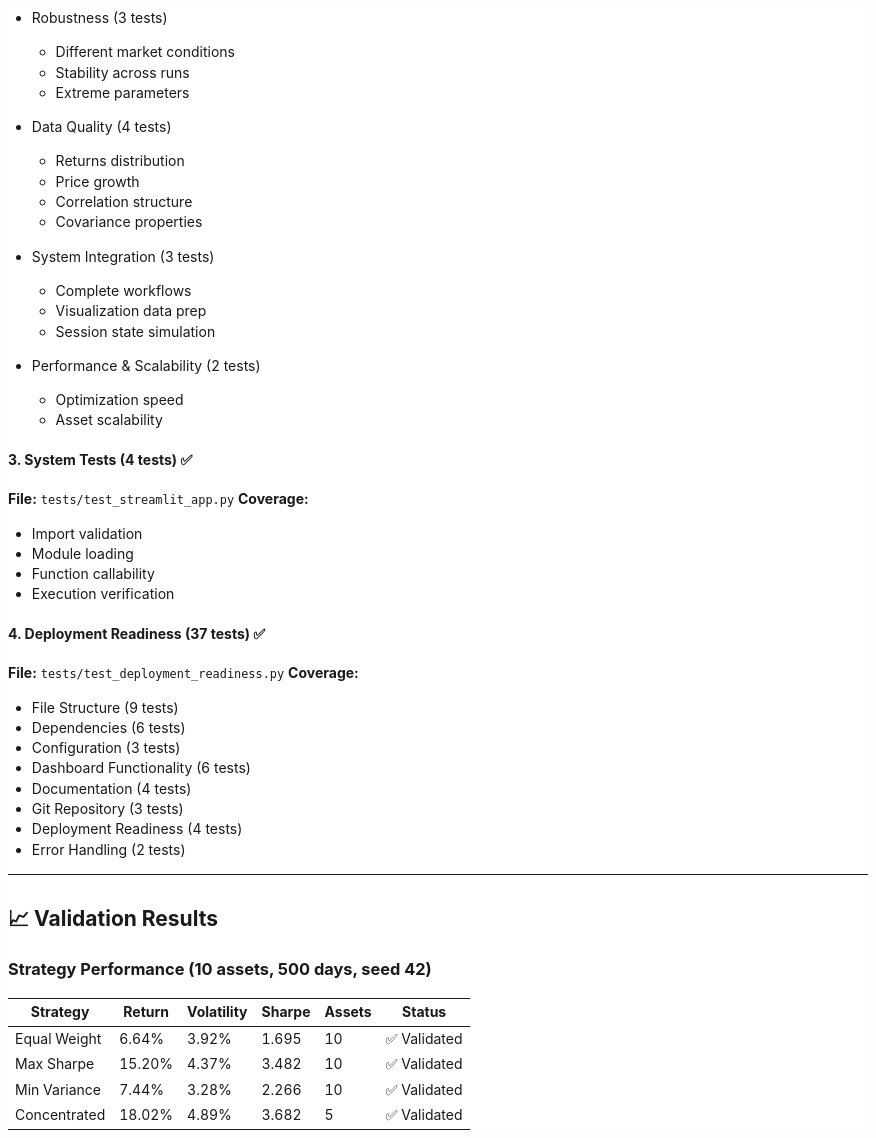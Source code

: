 - Robustness (3 tests)
  * Different market conditions
  * Stability across runs
  * Extreme parameters

- Data Quality (4 tests)
  * Returns distribution
  * Price growth
  * Correlation structure
  * Covariance properties

- System Integration (3 tests)
  * Complete workflows
  * Visualization data prep
  * Session state simulation

- Performance & Scalability (2 tests)
  * Optimization speed
  * Asset scalability

#### 3. System Tests (4 tests) ✅
**File:** `tests/test_streamlit_app.py`
**Coverage:**
- Import validation
- Module loading
- Function callability
- Execution verification

#### 4. Deployment Readiness (37 tests) ✅
**File:** `tests/test_deployment_readiness.py`
**Coverage:**
- File Structure (9 tests)
- Dependencies (6 tests)
- Configuration (3 tests)
- Dashboard Functionality (6 tests)
- Documentation (4 tests)
- Git Repository (3 tests)
- Deployment Readiness (4 tests)
- Error Handling (2 tests)

---

## 📈 Validation Results

### Strategy Performance (10 assets, 500 days, seed 42)

| Strategy | Return | Volatility | Sharpe | Assets | Status |
|----------|--------|------------|--------|--------|--------|
| Equal Weight | 6.64% | 3.92% | 1.695 | 10 | ✅ Validated |
| Max Sharpe | 15.20% | 4.37% | 3.482 | 10 | ✅ Validated |
| Min Variance | 7.44% | 3.28% | 2.266 | 10 | ✅ Validated |
| Concentrated | 18.02% | 4.89% | 3.682 | 5 | ✅ Validated |
